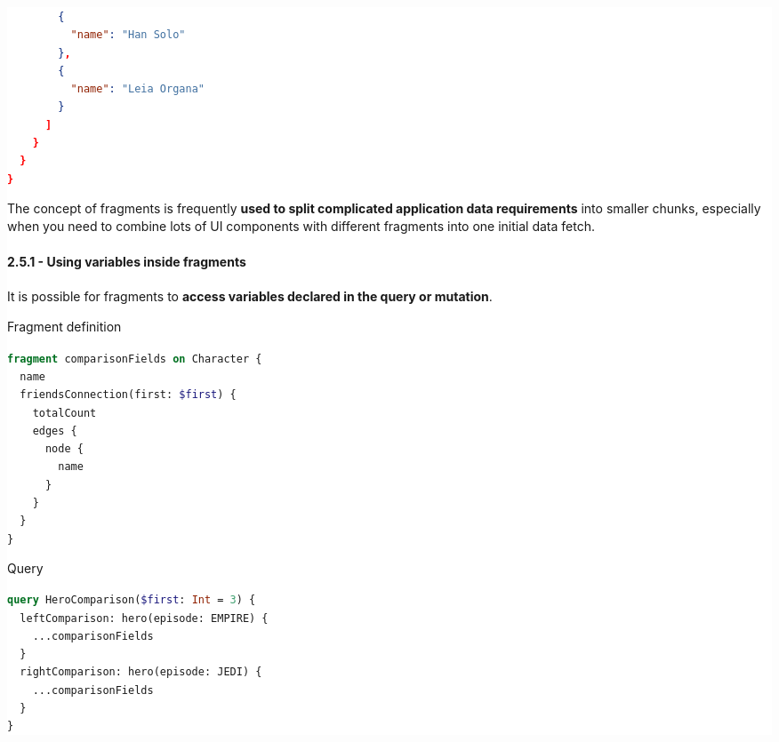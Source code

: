 ```json
        {
          "name": "Han Solo"
        },
        {
          "name": "Leia Organa"
        }
      ]
    }
  }
}
```

</div>

The concept of fragments is frequently **used to split complicated application data requirements** into smaller chunks, especially when you need to combine lots of UI components with different fragments into one initial data fetch.


#### 2.5.1 - Using variables inside fragments

It is possible for fragments to **access variables declared in the query or mutation**.

<div class="container-row code-siblings">

<div class="container-column">

<div class="code-title">Fragment definition</div>

```graphql
fragment comparisonFields on Character {
  name
  friendsConnection(first: $first) {
    totalCount
    edges {
      node {
        name
      }
    }
  }
}
```

<div class="code-title">Query</div>

```graphql
query HeroComparison($first: Int = 3) {
  leftComparison: hero(episode: EMPIRE) {
    ...comparisonFields
  }
  rightComparison: hero(episode: JEDI) {
    ...comparisonFields
  }
}
```
